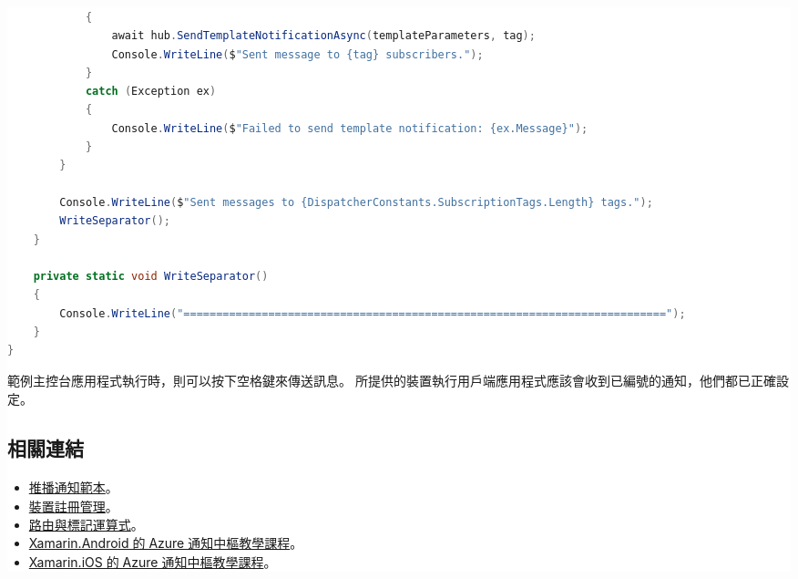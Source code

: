 ``` csharp
            {
                await hub.SendTemplateNotificationAsync(templateParameters, tag);
                Console.WriteLine($"Sent message to {tag} subscribers.");
            }
            catch (Exception ex)
            {
                Console.WriteLine($"Failed to send template notification: {ex.Message}");
            }
        }

        Console.WriteLine($"Sent messages to {DispatcherConstants.SubscriptionTags.Length} tags.");
        WriteSeparator();
    }

    private static void WriteSeparator()
    {
        Console.WriteLine("==========================================================================");
    }
}
```

範例主控台應用程式執行時，則可以按下空格鍵來傳送訊息。 所提供的裝置執行用戶端應用程式應該會收到已編號的通知，他們都已正確設定。

## <a name="related-links"></a>相關連結

* [推播通知範本](/azure/notification-hubs/notification-hubs-templates-cross-platform-push-messages)。
* [裝置註冊管理](/azure/notification-hubs/notification-hubs-push-notification-registration-management)。
* [路由與標記運算式](/azure/notification-hubs/notification-hubs-tags-segment-push-message)。
* [Xamarin.Android 的 Azure 通知中樞教學課程](/azure/notification-hubs/xamarin-notification-hubs-push-notifications-android-gcm)。
* [Xamarin.iOS 的 Azure 通知中樞教學課程](/azure/notification-hubs/xamarin-notification-hubs-ios-push-notification-apns-get-started)。
